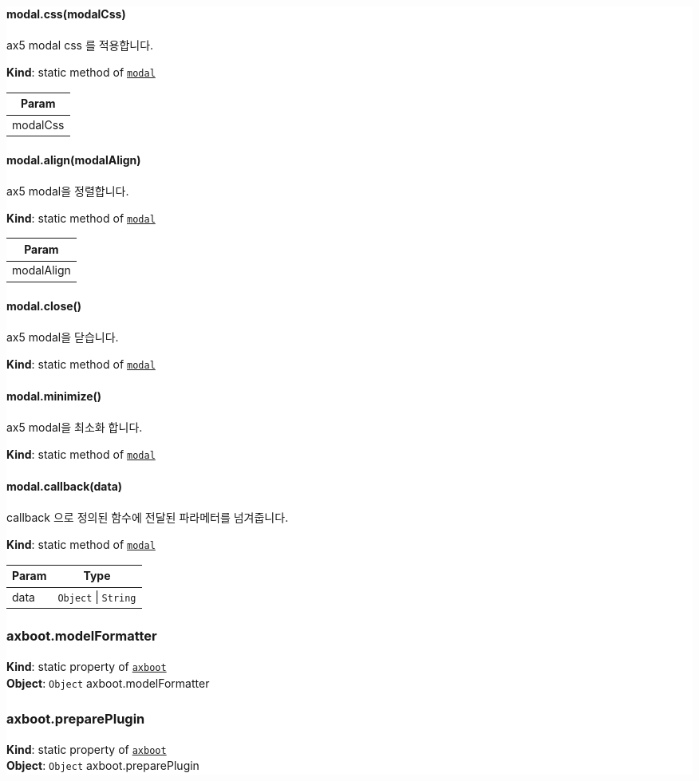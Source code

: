 #### modal.css(modalCss)
ax5 modal css 를 적용합니다.

**Kind**: static method of <code>[modal](#axboot.modal)</code>  

| Param |
| --- |
| modalCss | 

<a name="axboot.modal.align"></a>

#### modal.align(modalAlign)
ax5 modal을 정렬합니다.

**Kind**: static method of <code>[modal](#axboot.modal)</code>  

| Param |
| --- |
| modalAlign | 

<a name="axboot.modal.close"></a>

#### modal.close()
ax5 modal을 닫습니다.

**Kind**: static method of <code>[modal](#axboot.modal)</code>  
<a name="axboot.modal.minimize"></a>

#### modal.minimize()
ax5 modal을 최소화 합니다.

**Kind**: static method of <code>[modal](#axboot.modal)</code>  
<a name="axboot.modal.callback"></a>

#### modal.callback(data)
callback 으로 정의된 함수에 전달된 파라메터를 넘겨줍니다.

**Kind**: static method of <code>[modal](#axboot.modal)</code>  

| Param | Type |
| --- | --- |
| data | <code>Object</code> &#124; <code>String</code> | 

<a name="axboot.modelFormatter"></a>

### axboot.modelFormatter
**Kind**: static property of <code>[axboot](#axboot)</code>  
**Object**: <code>Object</code> axboot.modelFormatter  
<a name="axboot.preparePlugin"></a>

### axboot.preparePlugin
**Kind**: static property of <code>[axboot](#axboot)</code>  
**Object**: <code>Object</code> axboot.preparePlugin  
